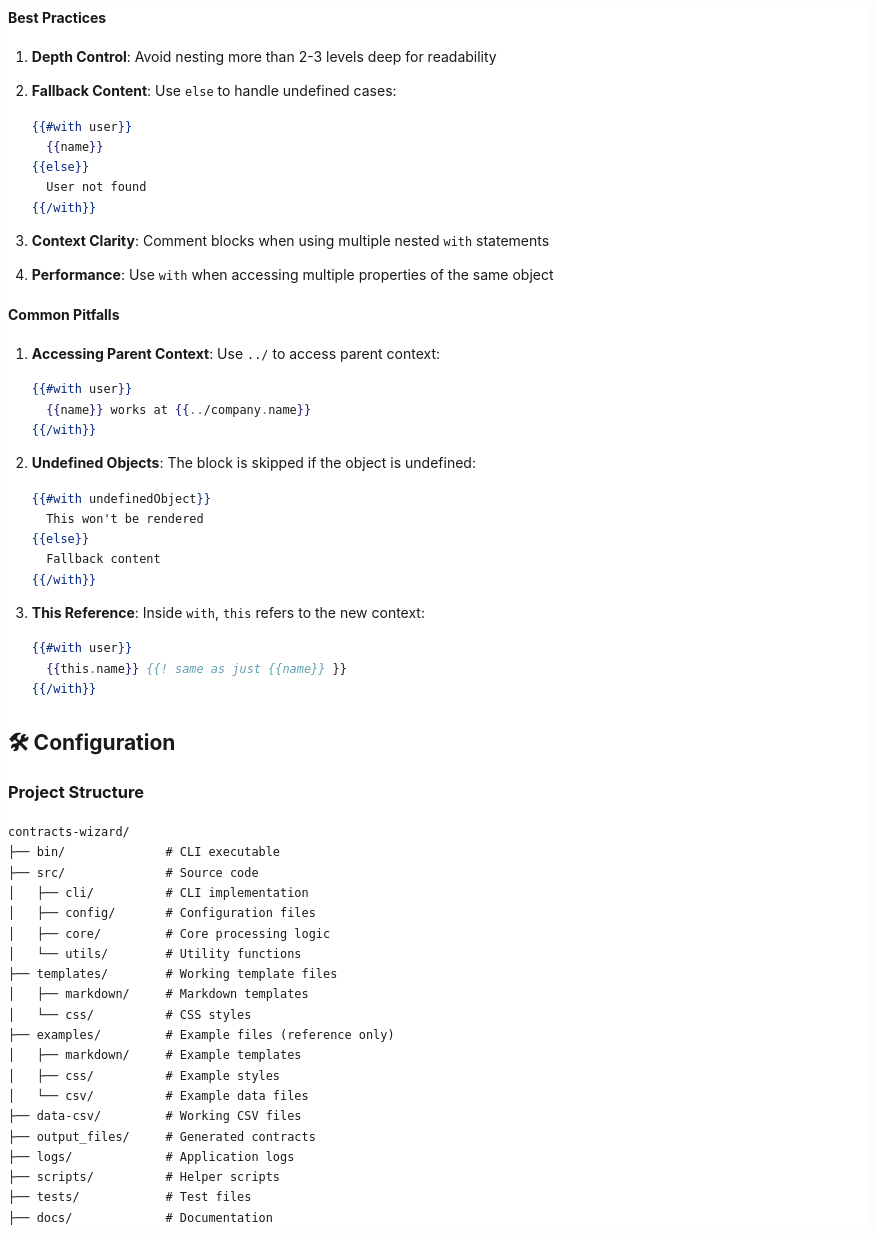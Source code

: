 #### Best Practices

1. **Depth Control**: Avoid nesting more than 2-3 levels deep for readability
2. **Fallback Content**: Use `else` to handle undefined cases:

   ```handlebars
   {{#with user}}
     {{name}}
   {{else}}
     User not found
   {{/with}}
   ```

3. **Context Clarity**: Comment blocks when using multiple nested `with` statements
4. **Performance**: Use `with` when accessing multiple properties of the same object

#### Common Pitfalls

1. **Accessing Parent Context**: Use `../` to access parent context:

   ```handlebars
   {{#with user}}
     {{name}} works at {{../company.name}}
   {{/with}}
   ```

2. **Undefined Objects**: The block is skipped if the object is undefined:

   ```handlebars
   {{#with undefinedObject}}
     This won't be rendered
   {{else}}
     Fallback content
   {{/with}}
   ```

3. **This Reference**: Inside `with`, `this` refers to the new context:

   ```handlebars
   {{#with user}}
     {{this.name}} {{! same as just {{name}} }}
   {{/with}}
   ```

## 🛠 Configuration

### Project Structure

```text
contracts-wizard/
├── bin/              # CLI executable
├── src/              # Source code
│   ├── cli/          # CLI implementation
│   ├── config/       # Configuration files
│   ├── core/         # Core processing logic
│   └── utils/        # Utility functions
├── templates/        # Working template files
│   ├── markdown/     # Markdown templates
│   └── css/          # CSS styles
├── examples/         # Example files (reference only)
│   ├── markdown/     # Example templates
│   ├── css/          # Example styles
│   └── csv/          # Example data files
├── data-csv/         # Working CSV files
├── output_files/     # Generated contracts
├── logs/             # Application logs
├── scripts/          # Helper scripts
├── tests/            # Test files
├── docs/             # Documentation
```